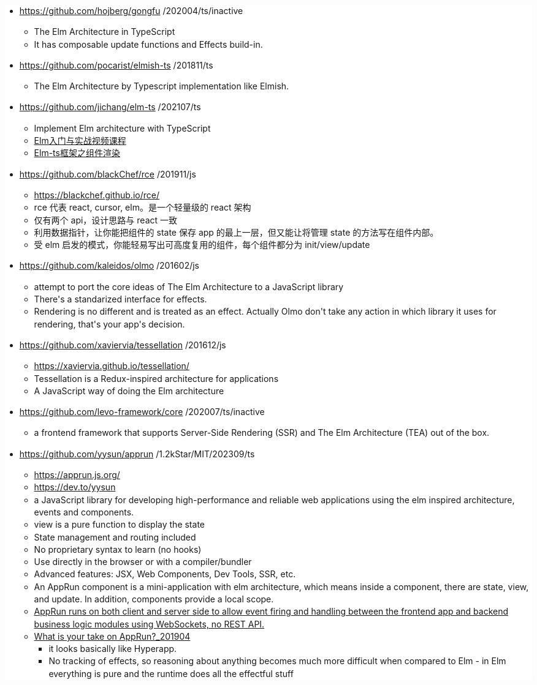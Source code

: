 - https://github.com/hojberg/gongfu /202004/ts/inactive
  - The Elm Architecture in TypeScript
  - It has composable update functions and Effects build-in.

- https://github.com/pocarist/elmish-ts /201811/ts
  - The Elm Architecture by Typescript implementation like Elmish.
- https://github.com/jichang/elm-ts /202107/ts
  - Implement Elm architecture with TypeScript
  - [Elm入门与实战视频课程](https://www.bilibili.com/list/1398859852?sid=430270)
  - [Elm-ts框架之组件渲染](https://www.bilibili.com/video/BV1uy4y1m7in/)

- https://github.com/blackChef/rce /201911/js
  - https://blackchef.github.io/rce/
  - rce 代表 react, cursor, elm。是一个轻量级的 react 架构
  - 仅有两个 api，设计思路与 react 一致
  - 利用数据指针，让你能把组件的 state 保存 app 的最上一层，但又能让将管理 state 的方法写在组件内部。
  - 受 elm 启发的模式，你能轻易写出可高度复用的组件，每个组件都分为 init/view/update

- https://github.com/kaleidos/olmo /201602/js
  - attempt to port the core ideas of The Elm Architecture to a JavaScript library
  - There's a standarized interface for effects.
  - Rendering is no different and is treated as an effect. Actually Olmo don't take any action in which library it uses for rendering, that's your app's decision.

- https://github.com/xaviervia/tessellation /201612/js
  - https://xaviervia.github.io/tessellation/
  - Tessellation is a Redux-inspired architecture for applications
  - A JavaScript way of doing the Elm architecture

- https://github.com/levo-framework/core /202007/ts/inactive
  - a frontend framework that supports Server-Side Rendering (SSR) and The Elm Architecture (TEA) out of the box.

- https://github.com/yysun/apprun /1.2kStar/MIT/202309/ts
  - https://apprun.js.org/
  - https://dev.to/yysun
  - a JavaScript library for developing high-performance and reliable web applications using the elm inspired architecture, events and components.
  - view is a pure function to display the state
  - State management and routing included
  - No proprietary syntax to learn (no hooks)
  - Use directly in the browser or with a compiler/bundler
  - Advanced features: JSX, Web Components, Dev Tools, SSR, etc.
  - An AppRun component is a mini-application with elm architecture, which means inside a component, there are state, view, and update. In addition, components provide a local scope.
  - [AppRun runs on both client and server side to allow event firing and handling between the frontend app and backend business logic modules using WebSockets, no REST API.](https://twitter.com/apprunjs/status/1237064423191252992)
  - [What is your take on AppRun?_201904](https://www.reddit.com/r/elm/comments/beizxg/what_is_your_take_on_apprun/)
    - it looks basically like Hyperapp.
    - No tracking of effects, so reasoning about anything becomes much more difficult when compared to Elm - in Elm everything is pure and the runtime does all the effectful stuff
